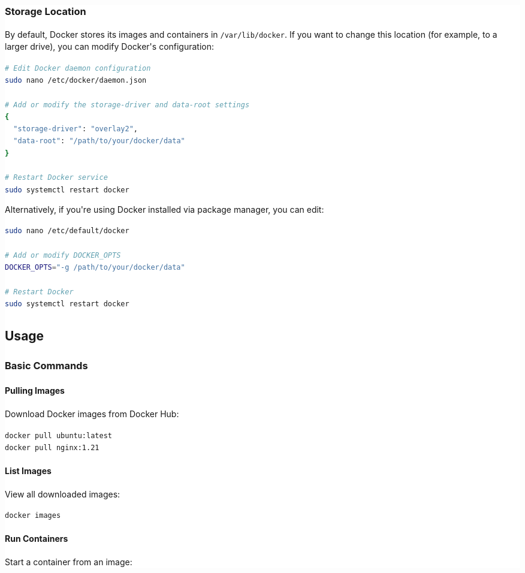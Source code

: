 ### Storage Location

By default, Docker stores its images and containers in `/var/lib/docker`. If you want to change this location (for example, to a larger drive), you can modify Docker's configuration:

```bash
# Edit Docker daemon configuration
sudo nano /etc/docker/daemon.json

# Add or modify the storage-driver and data-root settings
{
  "storage-driver": "overlay2",
  "data-root": "/path/to/your/docker/data"
}

# Restart Docker service
sudo systemctl restart docker
```

Alternatively, if you're using Docker installed via package manager, you can edit:

```bash
sudo nano /etc/default/docker

# Add or modify DOCKER_OPTS
DOCKER_OPTS="-g /path/to/your/docker/data"

# Restart Docker
sudo systemctl restart docker
```

## Usage

### Basic Commands

#### Pulling Images

Download Docker images from Docker Hub:

```bash
docker pull ubuntu:latest
docker pull nginx:1.21
```

#### List Images

View all downloaded images:

```bash
docker images
```

#### Run Containers

Start a container from an image:
